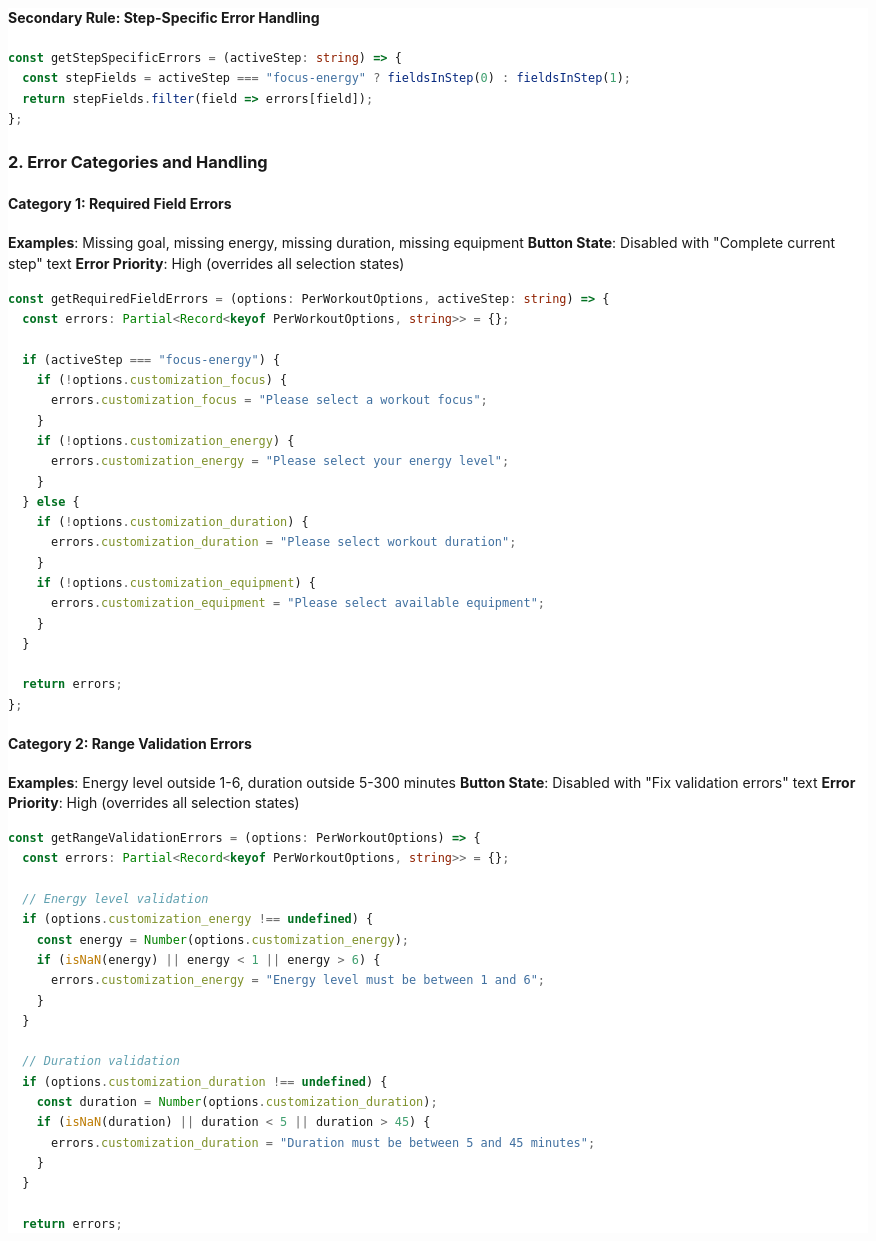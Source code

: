 #### Secondary Rule: Step-Specific Error Handling
```typescript
const getStepSpecificErrors = (activeStep: string) => {
  const stepFields = activeStep === "focus-energy" ? fieldsInStep(0) : fieldsInStep(1);
  return stepFields.filter(field => errors[field]);
};
```

### 2. Error Categories and Handling

#### Category 1: Required Field Errors
**Examples**: Missing goal, missing energy, missing duration, missing equipment
**Button State**: Disabled with "Complete current step" text
**Error Priority**: High (overrides all selection states)

```typescript
const getRequiredFieldErrors = (options: PerWorkoutOptions, activeStep: string) => {
  const errors: Partial<Record<keyof PerWorkoutOptions, string>> = {};
  
  if (activeStep === "focus-energy") {
    if (!options.customization_focus) {
      errors.customization_focus = "Please select a workout focus";
    }
    if (!options.customization_energy) {
      errors.customization_energy = "Please select your energy level";
    }
  } else {
    if (!options.customization_duration) {
      errors.customization_duration = "Please select workout duration";
    }
    if (!options.customization_equipment) {
      errors.customization_equipment = "Please select available equipment";
    }
  }
  
  return errors;
};
```

#### Category 2: Range Validation Errors
**Examples**: Energy level outside 1-6, duration outside 5-300 minutes
**Button State**: Disabled with "Fix validation errors" text
**Error Priority**: High (overrides all selection states)

```typescript
const getRangeValidationErrors = (options: PerWorkoutOptions) => {
  const errors: Partial<Record<keyof PerWorkoutOptions, string>> = {};
  
  // Energy level validation
  if (options.customization_energy !== undefined) {
    const energy = Number(options.customization_energy);
    if (isNaN(energy) || energy < 1 || energy > 6) {
      errors.customization_energy = "Energy level must be between 1 and 6";
    }
  }
  
  // Duration validation
  if (options.customization_duration !== undefined) {
    const duration = Number(options.customization_duration);
    if (isNaN(duration) || duration < 5 || duration > 45) {
      errors.customization_duration = "Duration must be between 5 and 45 minutes";
    }
  }
  
  return errors;
```